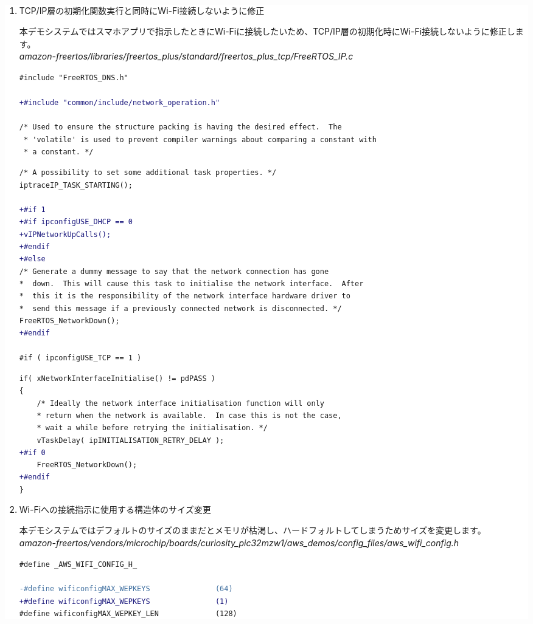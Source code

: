 1. TCP/IP層の初期化関数実行と同時にWi-Fi接続しないように修正
    
    本デモシステムではスマホアプリで指示したときにWi-Fiに接続したいため、TCP/IP層の初期化時にWi-Fi接続しないように修正します。  
    _amazon-freertos/libraries/freertos_plus/standard/freertos_plus_tcp/FreeRTOS_IP.c_
    ```diff
    #include "FreeRTOS_DNS.h"

    +#include "common/include/network_operation.h"

    /* Used to ensure the structure packing is having the desired effect.  The
     * 'volatile' is used to prevent compiler warnings about comparing a constant with
     * a constant. */
    ```
    ```diff
    /* A possibility to set some additional task properties. */
    iptraceIP_TASK_STARTING();

    +#if 1
    +#if ipconfigUSE_DHCP == 0
    +vIPNetworkUpCalls();
    +#endif
    +#else
    /* Generate a dummy message to say that the network connection has gone
    *  down.  This will cause this task to initialise the network interface.  After
    *  this it is the responsibility of the network interface hardware driver to
    *  send this message if a previously connected network is disconnected. */
    FreeRTOS_NetworkDown();
    +#endif

    #if ( ipconfigUSE_TCP == 1 )
    ```
    ```diff
    if( xNetworkInterfaceInitialise() != pdPASS )
    {
        /* Ideally the network interface initialisation function will only
        * return when the network is available.  In case this is not the case,
        * wait a while before retrying the initialisation. */
        vTaskDelay( ipINITIALISATION_RETRY_DELAY );
    +#if 0
        FreeRTOS_NetworkDown();
    +#endif
    }
    ```

1. Wi-Fiへの接続指示に使用する構造体のサイズ変更
    
    本デモシステムではデフォルトのサイズのままだとメモリが枯渇し、ハードフォルトしてしまうためサイズを変更します。  
    _amazon-freertos/vendors/microchip/boards/curiosity_pic32mzw1/aws_demos/config_files/aws_wifi_config.h_
    ```diff
    #define _AWS_WIFI_CONFIG_H_

    -#define wificonfigMAX_WEPKEYS               (64)
    +#define wificonfigMAX_WEPKEYS               (1)
    #define wificonfigMAX_WEPKEY_LEN             (128)
    ```

